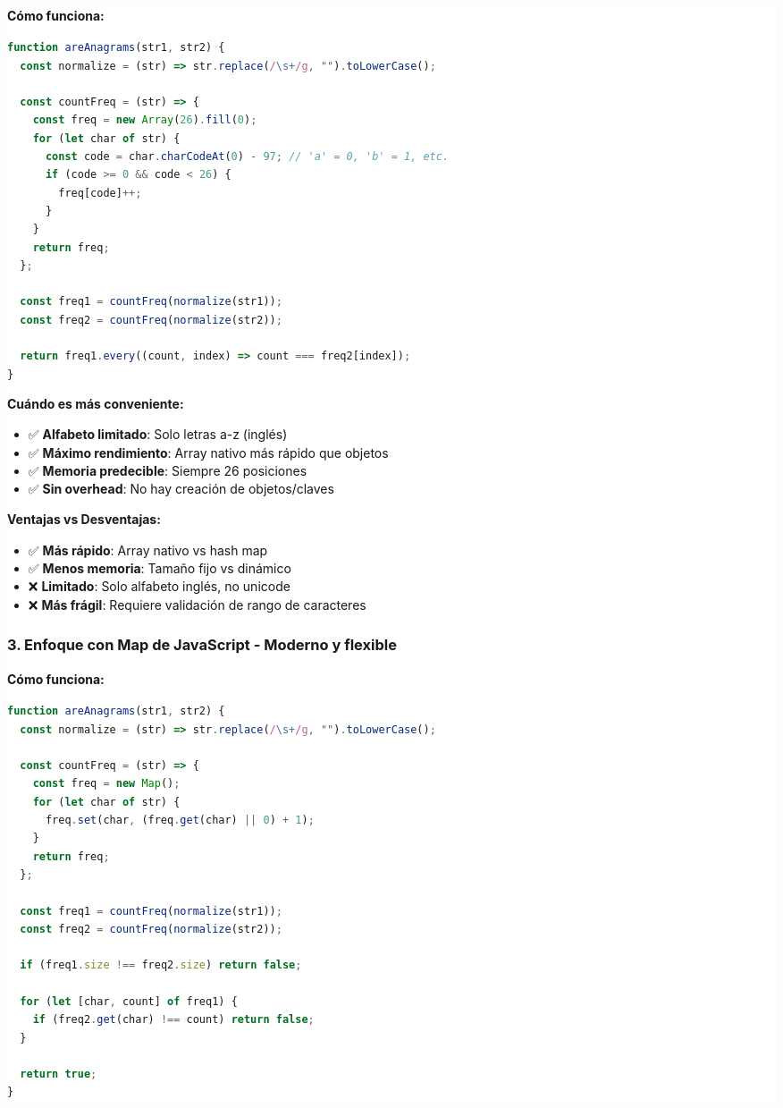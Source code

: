 **Cómo funciona:**

```javascript
function areAnagrams(str1, str2) {
  const normalize = (str) => str.replace(/\s+/g, "").toLowerCase();

  const countFreq = (str) => {
    const freq = new Array(26).fill(0);
    for (let char of str) {
      const code = char.charCodeAt(0) - 97; // 'a' = 0, 'b' = 1, etc.
      if (code >= 0 && code < 26) {
        freq[code]++;
      }
    }
    return freq;
  };

  const freq1 = countFreq(normalize(str1));
  const freq2 = countFreq(normalize(str2));

  return freq1.every((count, index) => count === freq2[index]);
}
```

**Cuándo es más conveniente:**

- ✅ **Alfabeto limitado**: Solo letras a-z (inglés)
- ✅ **Máximo rendimiento**: Array nativo más rápido que objetos
- ✅ **Memoria predecible**: Siempre 26 posiciones
- ✅ **Sin overhead**: No hay creación de objetos/claves

**Ventajas vs Desventajas:**

- ✅ **Más rápido**: Array nativo vs hash map
- ✅ **Menos memoria**: Tamaño fijo vs dinámico
- ❌ **Limitado**: Solo alfabeto inglés, no unicode
- ❌ **Más frágil**: Requiere validación de rango de caracteres

### 3. **Enfoque con Map de JavaScript - Moderno y flexible**

**Cómo funciona:**

```javascript
function areAnagrams(str1, str2) {
  const normalize = (str) => str.replace(/\s+/g, "").toLowerCase();

  const countFreq = (str) => {
    const freq = new Map();
    for (let char of str) {
      freq.set(char, (freq.get(char) || 0) + 1);
    }
    return freq;
  };

  const freq1 = countFreq(normalize(str1));
  const freq2 = countFreq(normalize(str2));

  if (freq1.size !== freq2.size) return false;

  for (let [char, count] of freq1) {
    if (freq2.get(char) !== count) return false;
  }

  return true;
}
```
